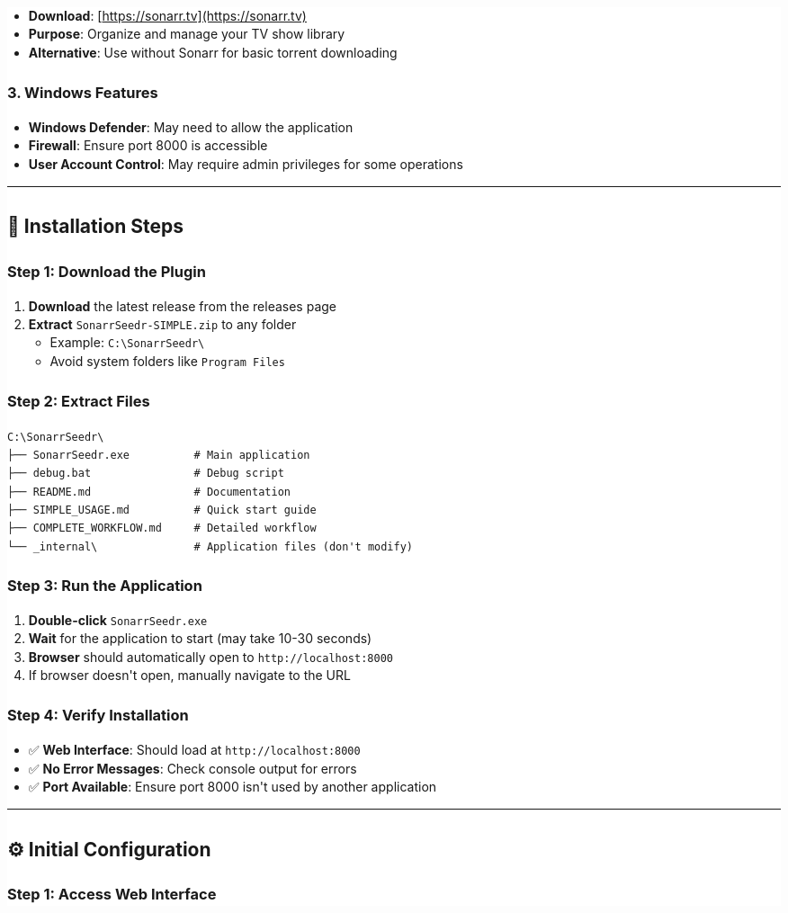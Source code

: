 - **Download**: [https://sonarr.tv](https://sonarr.tv)
- **Purpose**: Organize and manage your TV show library
- **Alternative**: Use without Sonarr for basic torrent downloading

### 3. Windows Features

- **Windows Defender**: May need to allow the application
- **Firewall**: Ensure port 8000 is accessible
- **User Account Control**: May require admin privileges for some operations

---

## 🚀 Installation Steps

### Step 1: Download the Plugin

1. **Download** the latest release from the releases page
2. **Extract** `SonarrSeedr-SIMPLE.zip` to any folder
   - Example: `C:\SonarrSeedr\`
   - Avoid system folders like `Program Files`

### Step 2: Extract Files

```
C:\SonarrSeedr\
├── SonarrSeedr.exe          # Main application
├── debug.bat                # Debug script
├── README.md                # Documentation
├── SIMPLE_USAGE.md          # Quick start guide
├── COMPLETE_WORKFLOW.md     # Detailed workflow
└── _internal\               # Application files (don't modify)
```

### Step 3: Run the Application

1. **Double-click** `SonarrSeedr.exe`
2. **Wait** for the application to start (may take 10-30 seconds)
3. **Browser** should automatically open to `http://localhost:8000`
4. If browser doesn't open, manually navigate to the URL

### Step 4: Verify Installation

- ✅ **Web Interface**: Should load at `http://localhost:8000`
- ✅ **No Error Messages**: Check console output for errors
- ✅ **Port Available**: Ensure port 8000 isn't used by another application

---

## ⚙️ Initial Configuration

### Step 1: Access Web Interface
